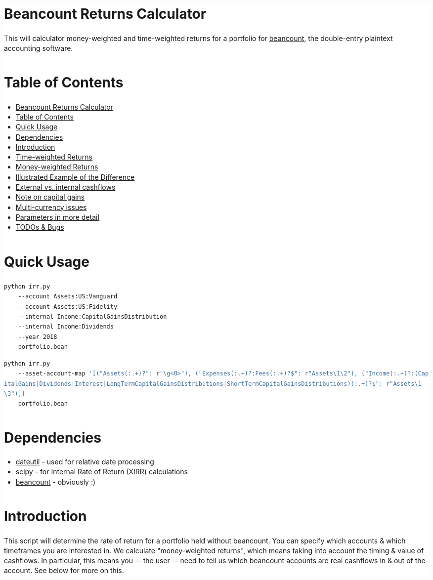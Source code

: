 Beancount Returns Calculator
============================
This will calculator money-weighted and time-weighted returns
for a portfolio for [beancount](http://furius.ca/beancount/), the
double-entry plaintext accounting software.

Table of Contents
=================

   * [Beancount Returns Calculator](#beancount-returns-calculator)
   * [Table of Contents](#table-of-contents)
   * [Quick Usage](#quick-usage)
   * [Dependencies](#dependencies)
   * [Introduction](#introduction)
   * [Time-weighted Returns](#time-weighted-returns)
   * [Money-weighted Returns](#money-weighted-returns)
   * [Illustrated Example of the Difference](#illustrated-example-of-the-difference)
   * [External vs. internal cashflows](#external-vs-internal-cashflows)
   * [Note on capital gains](#note-on-capital-gains)
   * [Multi-currency issues](#multi-currency-issues)
   * [Parameters in more detail](#parameters-in-more-detail)
   * [TODOs &amp; Bugs](#todos--bugs)

Quick Usage
===========
```sh
python irr.py
    --account Assets:US:Vanguard
    --account Assets:US:Fidelity
    --internal Income:CapitalGainsDistribution
    --internal Income:Dividends
    --year 2018
    portfolio.bean
```

```sh
python irr.py
    --asset-account-map '[("Assets(:.+)?": r"\g<0>"), ("Expenses(:.+)?:Fees(:.+)?$": r"Assets\1\2"), ("Income(:.+)?:(CapitalGains|Dividends|Interest|LongTermCapitalGainsDistributions|ShortTermCapitalGainsDistributions)(:.+)?$": r"Assets\1\3"),]'
    portfolio.bean
```


Dependencies
============
* [dateutil](https://dateutil.readthedocs.io/en/stable/) - used for relative date processing
* [scipy](https://www.scipy.org/) - for Internal Rate of Return (XIRR) calculations
* [beancount](http://furius.ca/beancount/) - obviously :)

Introduction
============
This script will determine the rate of return for a portfolio held without beancount.
You can specify which accounts & which timeframes you are interested in. We calculate
"money-weighted returns", which means taking into account the timing & value of cashflows.
In particular, this means you -- the user -- need to tell us which beancount accounts
are real cashflows in & out of the account. See below for more on this.

